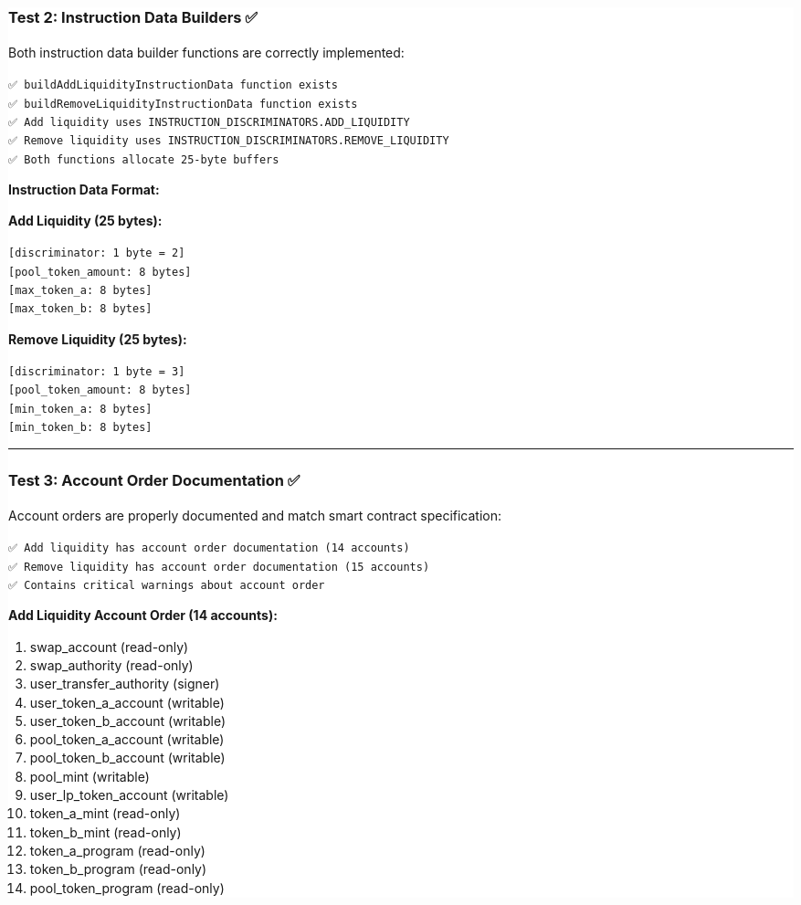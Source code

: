 
### Test 2: Instruction Data Builders ✅

Both instruction data builder functions are correctly implemented:

```
✅ buildAddLiquidityInstructionData function exists
✅ buildRemoveLiquidityInstructionData function exists
✅ Add liquidity uses INSTRUCTION_DISCRIMINATORS.ADD_LIQUIDITY
✅ Remove liquidity uses INSTRUCTION_DISCRIMINATORS.REMOVE_LIQUIDITY
✅ Both functions allocate 25-byte buffers
```

**Instruction Data Format:**

**Add Liquidity (25 bytes):**
```
[discriminator: 1 byte = 2]
[pool_token_amount: 8 bytes]
[max_token_a: 8 bytes]
[max_token_b: 8 bytes]
```

**Remove Liquidity (25 bytes):**
```
[discriminator: 1 byte = 3]
[pool_token_amount: 8 bytes]
[min_token_a: 8 bytes]
[min_token_b: 8 bytes]
```

---

### Test 3: Account Order Documentation ✅

Account orders are properly documented and match smart contract specification:

```
✅ Add liquidity has account order documentation (14 accounts)
✅ Remove liquidity has account order documentation (15 accounts)
✅ Contains critical warnings about account order
```

**Add Liquidity Account Order (14 accounts):**
1. swap_account (read-only)
2. swap_authority (read-only)
3. user_transfer_authority (signer)
4. user_token_a_account (writable)
5. user_token_b_account (writable)
6. pool_token_a_account (writable)
7. pool_token_b_account (writable)
8. pool_mint (writable)
9. user_lp_token_account (writable)
10. token_a_mint (read-only)
11. token_b_mint (read-only)
12. token_a_program (read-only)
13. token_b_program (read-only)
14. pool_token_program (read-only)
